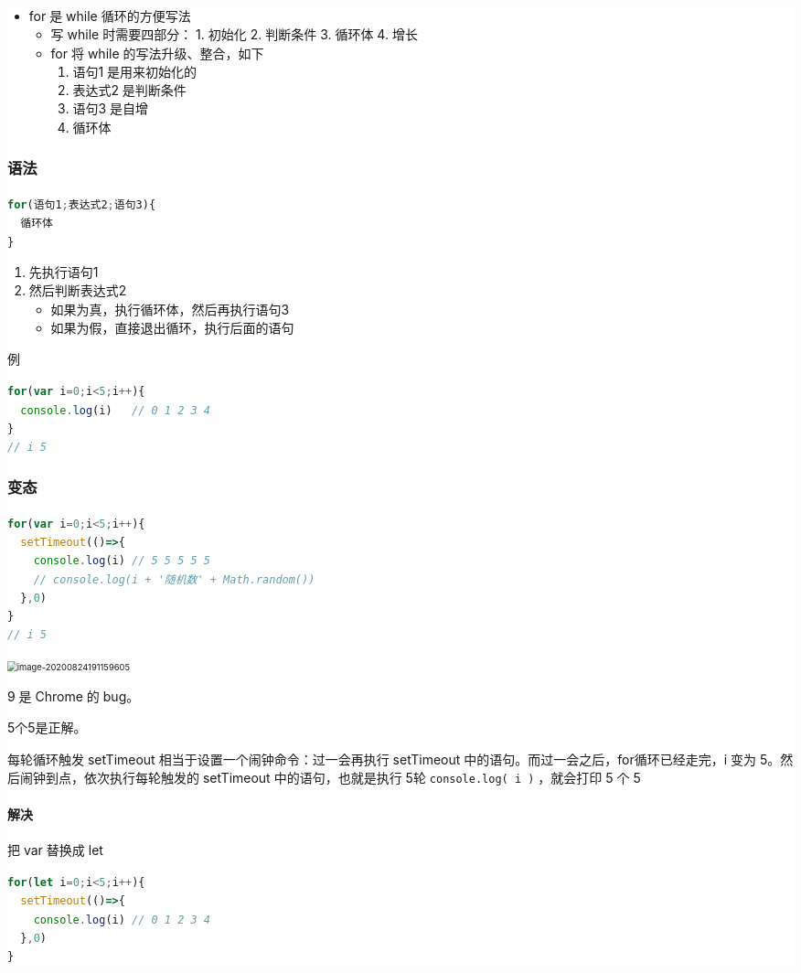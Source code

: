 -   for 是 while 循环的方便写法
    -   写 while 时需要四部分： 1. 初始化  2. 判断条件  3. 循环体  4. 增长
    -   for 将 while 的写法升级、整合，如下
        1.  语句1 是用来初始化的
        2.  表达式2  是判断条件
        3.  语句3 是自增
        4.  循环体

### 语法

```js
for(语句1;表达式2;语句3){
  循环体
}
```

1.  先执行语句1
2.  然后判断表达式2
    -   如果为真，执行循环体，然后再执行语句3
    -   如果为假，直接退出循环，执行后面的语句

例

```js
for(var i=0;i<5;i++){
  console.log(i)   // 0 1 2 3 4
}
// i 5
```

### 变态

```js
for(var i=0;i<5;i++){
  setTimeout(()=>{
    console.log(i) // 5 5 5 5 5
    // console.log(i + '随机数' + Math.random())  
  },0)
}
// i 5
```

<img src="https://i.loli.net/2020/08/24/CDvzIu6UhsjXpek.png" alt="image-20200824191159605" style="zoom:67%;" />

9 是 Chrome 的 bug。

5个5是正解。

每轮循环触发 setTimeout 相当于设置一个闹钟命令：过一会再执行 setTimeout 中的语句。而过一会之后，for循环已经走完，i 变为 5。然后闹钟到点，依次执行每轮触发的 setTimeout 中的语句，也就是执行 5轮 `console.log( i )` ，就会打印 5 个 5

#### 解决

把 var 替换成 let

```js
for(let i=0;i<5;i++){
  setTimeout(()=>{
    console.log(i) // 0 1 2 3 4 
  },0)
}
```
